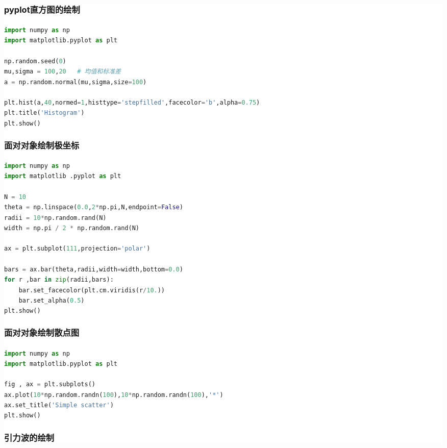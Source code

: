 ### pyplot直方图的绘制

```python
import numpy as np
import matplotlib.pyplot as plt

np.random.seed(0)
mu,sigma = 100,20   # 均值和标准差
a = np.random.normal(mu,sigma,size=100)

plt.hist(a,40,normed=1,histtype='stepfilled',facecolor='b',alpha=0.75)
plt.title('Histogram')
plt.show()
```

### 面对对象绘制极坐标

```python
import numpy as np
import matplotlib .pyplot as plt

N = 10
theta = np.linspace(0.0,2*np.pi,N,endpoint=False)
radii = 10*np.random.rand(N)
width = np.pi / 2 * np.random.rand(N)

ax = plt.subplot(111,projection='polar')

bars = ax.bar(theta,radii,width=width,bottom=0.0)
for r ,bar in zip(radii,bars):
    bar.set_facecolor(plt.cm.viridis(r/10.))
    bar.set_alpha(0.5)
plt.show()
```

### 面对对象绘制散点图

```python
import numpy as np
import matplotlib.pyplot as plt

fig , ax = plt.subplots()
ax.plot(10*np.random.randn(100),10*np.random.randn(100),'*')
ax.set_title('Simple scatter')
plt.show()
```

### 引力波的绘制